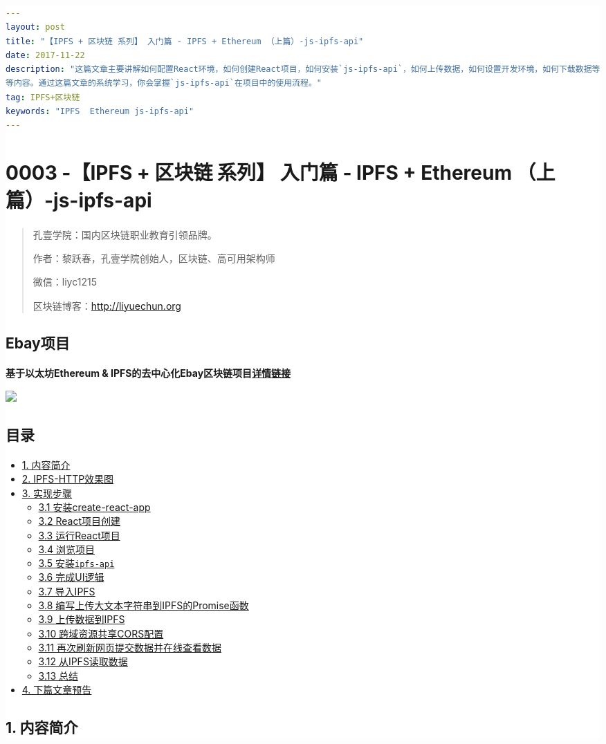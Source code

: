 ```yaml
---
layout: post
title: "【IPFS + 区块链 系列】 入门篇 - IPFS + Ethereum （上篇）-js-ipfs-api"
date: 2017-11-22
description: "这篇文章主要讲解如何配置React环境，如何创建React项目，如何安装`js-ipfs-api`，如何上传数据，如何设置开发环境，如何下载数据等等内容。通过这篇文章的系统学习，你会掌握`js-ipfs-api`在项目中的使用流程。"
tag: IPFS+区块链
keywords: "IPFS  Ethereum js-ipfs-api"
---
```


# 0003 -【IPFS + 区块链 系列】 入门篇 - IPFS + Ethereum （上篇）-js-ipfs-api

> 孔壹学院：国内区块链职业教育引领品牌。
> 
> 作者：黎跃春，孔壹学院创始人，区块链、高可用架构师
> 
> 微信：liyc1215
> 
> 区块链博客：http://liyuechun.org

## Ebay项目

**基于以太坊Ethereum & IPFS的去中心化Ebay区块链项目[详情链接](https://mp.weixin.qq.com/s/feY21MxV_-LuWogPW6qqWA)**

![](http://om1c35wrq.bkt.clouddn.com/ipfs-http.png)

## 目录

- [1. 内容简介](#1-内容简介)
- [2. IPFS-HTTP效果图](#2-IPFS-HTTP效果图)
- [3. 实现步骤](#3-实现步骤)
    - [3.1 安装create-react-app](#31-安装create-react-app)
    - [3.2 React项目创建](#32-React项目创建)
    - [3.3 运行React项目](#33-运行React项目)
    - [3.4 浏览项目](#34-浏览项目)
    - [3.5 安装`ipfs-api`](#35-安装`ipfs-api`)
    - [3.6 完成UI逻辑](#36-完成UI逻辑)
    - [3.7 导入IPFS](#37-导入IPFS)
    - [3.8 编写上传大文本字符串到IPFS的Promise函数](#38-编写上传大文本字符串到IPFS的Promise函数)
    - [3.9 上传数据到IPFS](#39-上传数据到IPFS)
    - [3.10 跨域资源共享CORS配置](#310-跨域资源共享CORS配置)
    - [3.11 再次刷新网页提交数据并在线查看数据](#311-再次刷新网页提交数据并在线查看数据)
    - [3.12 从IPFS读取数据](#312-从IPFS读取数据)
    - [3.13 总结](#313-总结)
- [4. 下篇文章预告](#4-下篇文章预告)

## 1. 内容简介
